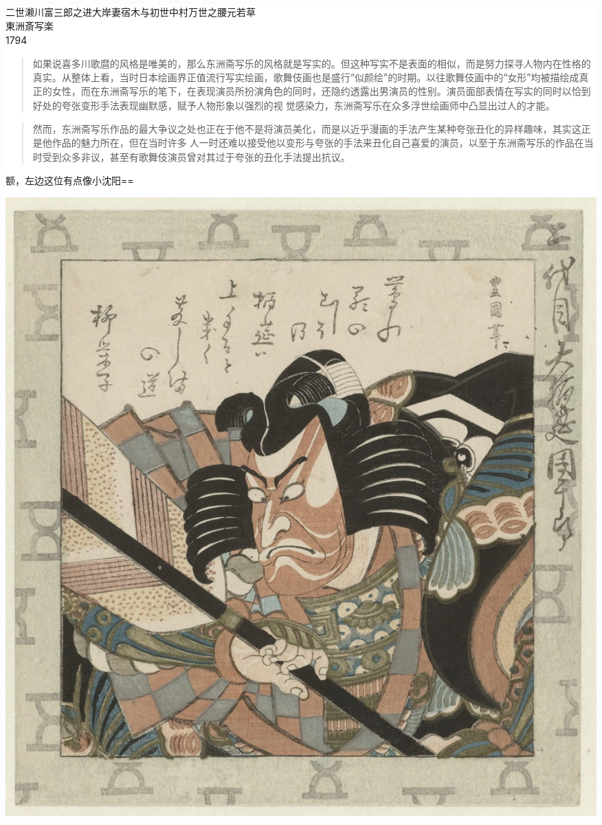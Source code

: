 二世濑川富三郎之进大岸妻宿木与初世中村万世之腰元若草\
東洲斎写楽\
1794

> 如果说喜多川歌麿的风格是唯美的，那么东洲斋写乐的风格就是写实的。但这种写实不是表面的相似，而是努力探寻人物内在性格的真实。从整体上看，当时日本绘画界正值流行写实绘画，歌舞伎画也是盛行“似颜绘”的时期。以往歌舞伎画中的“女形”均被描绘成真正的女性，而在东洲斋写乐的笔下，在表现演员所扮演角色的同时，还隐约透露出男演员的性别。演员面部表情在写实的同时以恰到好处的夸张变形手法表现幽默感，赋予人物形象以强烈的视
觉感染力，东洲斋写乐在众多浮世绘画师中凸显出过人的才能。

> 然而，东洲斋写乐作品的最大争议之处也正在于他不是将演员美化，而是以近乎漫画的手法产生某种夸张丑化的异样趣味，其实这正是他作品的魅力所在，但在当时许多
人一时还难以接受他以变形与夸张的手法来丑化自己喜爱的演员，以至于东洲斋写乐的作品在当时受到众多非议，甚至有歌舞伎演员曾对其过于夸张的丑化手法提出抗议。

额，左边这位有点像小沈阳==

![paint](/image/paint6.jpg)
